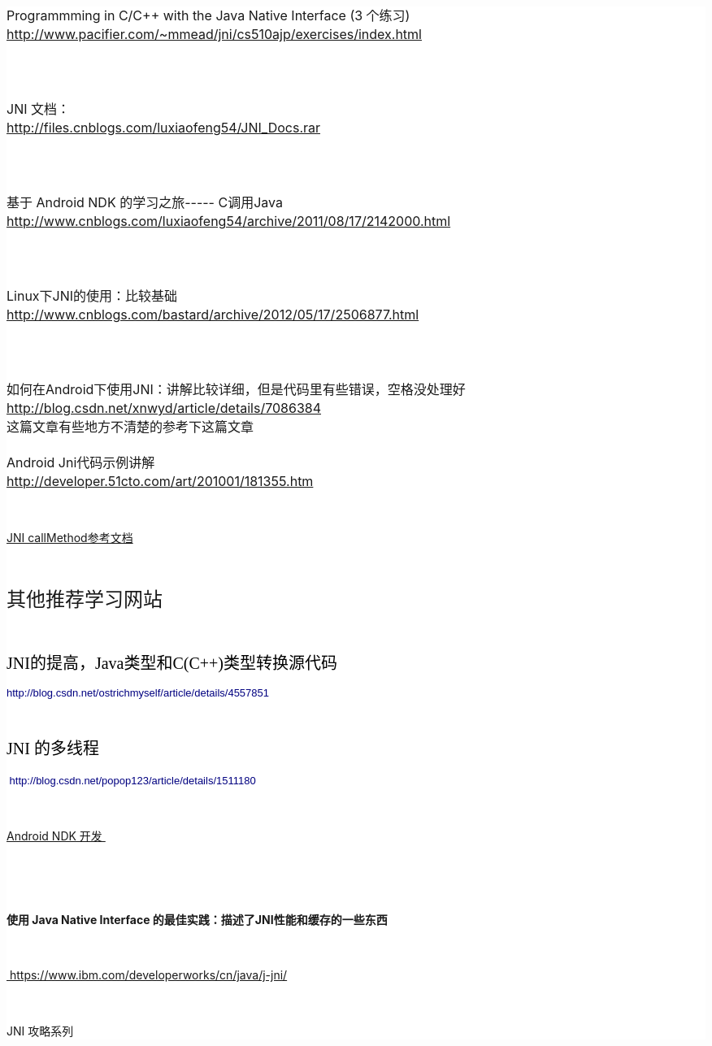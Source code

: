 <div><span style="font-size: 12pt;">Programmming in C/C++ with the Java Native Interface (3 个练习)</span></div>
<div><span style="font-size: 12pt;"><a href="http://www.pacifier.com/~mmead/jni/cs510ajp/exercises/index.html">http://www.pacifier.com/~mmead/jni/cs510ajp/exercises/index.html</a></span></div>
<p>&nbsp;</p>
<div>&nbsp;</div>
<div><span style="font-size: 12pt;">JNI 文档：</span></div>
<div><span style="font-size: 12pt;"><a href="http://files.cnblogs.com/luxiaofeng54/JNI_Docs.rar">http://files.cnblogs.com/luxiaofeng54/JNI_Docs.rar</a></span></div>
<p>&nbsp;</p>
<div>&nbsp;</div>
<div><span style="font-size: 12pt;">基于 Android NDK 的学习之旅----- C调用Java</span></div>
<div><span style="font-size: 12pt;"><a href="http://www.cnblogs.com/bastard/archive/2012/05/17/2506877.html">http://www.cnblogs.com/luxiaofeng54/archive/2011/08/17/2142000.html</a></span></div>
<p>&nbsp;</p>
<div>&nbsp;</div>
<div><span style="font-size: 12pt;">Linux下JNI的使用：比较基础</span></div>
<div><span style="font-size: 12pt;"><a href="http://www.cnblogs.com/bastard/archive/2012/05/17/2506877.html">http://www.cnblogs.com/bastard/archive/2012/05/17/2506877.html</a></span></div>
<p>&nbsp;</p>
<div>&nbsp;</div>
<div><span style="font-size: 12pt;">如何在Android下使用JNI：讲解比较详细，但是代码里有些错误，空格没处理好</span></div>
<div><span style="font-size: 12pt;"><a href="http://blog.csdn.net/xnwyd/article/details/7086384">http://blog.csdn.net/xnwyd/article/details/7086384</a></span></div>
<div><span style="font-size: 12pt;">这篇文章有些地方不清楚的参考下这篇文章</span></div>
<div>&nbsp;</div>
<div><span style="font-size: 12pt;">Android Jni代码示例讲解</span></div>
<div><span style="font-size: 12pt;"><a href="http://developer.51cto.com/art/201001/181355.htm">http://developer.51cto.com/art/201001/181355.htm</a></span></div>
<p>&nbsp;</p>
<p><a href="http://unity3d.com/support/documentation/ScriptReference/AndroidJNI.CallIntMethod.html">JNI callMethod参考文档</a></p>
<p>&nbsp;</p>
<p><span style="font-size: 18pt;">其他推荐学习网站</span></p>
<p style="font-size: 13px; line-height: 1.4; font-family: Verdana, Geneva, Arial, Helvetica, sans-serif; background-color: #ffffff;">&nbsp;</p>
<p style="font-size: 13px; line-height: 1.4; font-family: Verdana, Geneva, Arial, Helvetica, sans-serif; background-color: #ffffff;"><a style="color: #000000; text-decoration: none; font-family: 'Microsoft YaHei'; font-size: 20px; line-height: 30px; text-align: left;" href="http://blog.csdn.net/ostrichmyself/article/details/4557851">JNI的提高，Java类型和C(C++)类型转换源代码</a></p>
<p style="font-size: 13px; line-height: 1.4; font-family: Verdana, Geneva, Arial, Helvetica, sans-serif; background-color: #ffffff;"><a style="color: navy; text-decoration: none;" href="http://blog.csdn.net/ostrichmyself/article/details/4557851">http://blog.csdn.net/ostrichmyself/article/details/4557851&nbsp;</a></p>
<p style="font-size: 13px; line-height: 1.4; font-family: Verdana, Geneva, Arial, Helvetica, sans-serif; background-color: #ffffff;">&nbsp;</p>
<p style="font-size: 13px; line-height: 1.4; font-family: Verdana, Geneva, Arial, Helvetica, sans-serif; background-color: #ffffff;"><a style="color: #000000; text-decoration: none; font-family: 'Microsoft YaHei'; font-size: 20px; line-height: 30px; text-align: left;" href="http://blog.csdn.net/ostrichmyself/article/details/5623804">JNI 的多线程</a></p>
<p><a style="font-family: Verdana, Geneva, Arial, Helvetica, sans-serif; font-size: 13px; line-height: 1.4; color: navy; text-decoration: none;" href="http://blog.csdn.net/popop123/article/details/1511180">&nbsp;http://blog.csdn.net/popop123/article/details/1511180</a>&nbsp;</p>
<p>&nbsp;</p>
<p><a href="http://www.cnblogs.com/lknlfy/tag/Android%20NDK%E5%BC%80%E5%8F%91/">Android NDK 开发&nbsp;</a></p>
<p>&nbsp;</p>
<p>&nbsp;</p>
<div><strong>使用 Java Native Interface 的最佳实践：描述了JNI性能和缓存的一些东西</strong></div>
<p>&nbsp;</p>
<p><a href="https://www.ibm.com/developerworks/cn/java/j-jni/">&nbsp;https://www.ibm.com/developerworks/cn/java/j-jni/</a></p>
<p>&nbsp;</p>
<p>JNI 攻略系列</p>